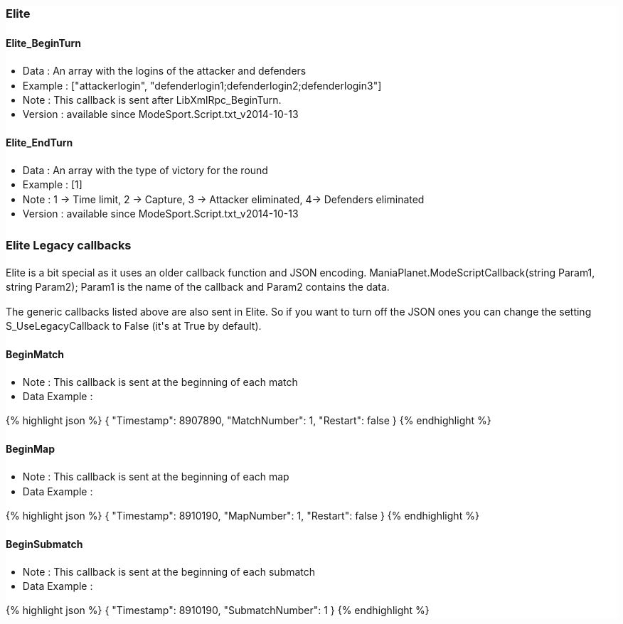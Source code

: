 ### Elite

#### Elite_BeginTurn
* Data : An array with the logins of the attacker and defenders
* Example : ["attackerlogin", "defenderlogin1;defenderlogin2;defenderlogin3"]
* Note : This callback is sent after LibXmlRpc_BeginTurn.
* Version : available since ModeSport.Script.txt_v2014-10-13

#### Elite_EndTurn
* Data : An array with the type of victory for the round
* Example : [1]
* Note : 1 -> Time limit, 2 -> Capture, 3 -> Attacker eliminated, 4-> Defenders eliminated
* Version : available since ModeSport.Script.txt_v2014-10-13


### Elite Legacy callbacks

Elite is a bit special as it uses an older callback function and JSON encoding.
ManiaPlanet.ModeScriptCallback(string Param1, string Param2);
Param1 is the name of the callback and Param2 contains the data.

The generic callbacks listed above are also sent in Elite. So if you want to turn off the JSON ones you can change the setting S_UseLegacyCallback to False (it's at True by default).

#### BeginMatch
* Note : This callback is sent at the beginning of each match
* Data Example :

{% highlight json %}
{
    "Timestamp": 8907890,
    "MatchNumber": 1,
    "Restart": false
}
{% endhighlight %}

#### BeginMap
* Note : This callback is sent at the beginning of each map
* Data Example :

{% highlight json %}
{
    "Timestamp": 8910190,
    "MapNumber": 1,
    "Restart": false
}
{% endhighlight %}

#### BeginSubmatch
* Note : This callback is sent at the beginning of each submatch
* Data Example :

{% highlight json %}
{
    "Timestamp": 8910190,
    "SubmatchNumber": 1
}
{% endhighlight %}
